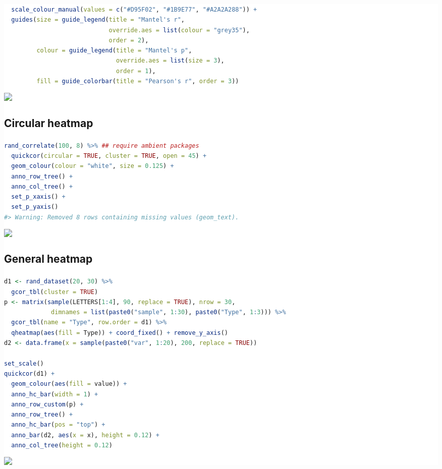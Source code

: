 ``` r
  scale_colour_manual(values = c("#D95F02", "#1B9E77", "#A2A2A288")) +
  guides(size = guide_legend(title = "Mantel's r",
                             override.aes = list(colour = "grey35"), 
                             order = 2),
         colour = guide_legend(title = "Mantel's p", 
                               override.aes = list(size = 3), 
                               order = 1),
         fill = guide_colorbar(title = "Pearson's r", order = 3))
```

<img src="man/figures/README-example03-1.png" width="100%" style="display: block; margin: auto;" />

## Circular heatmap

``` r
rand_correlate(100, 8) %>% ## require ambient packages
  quickcor(circular = TRUE, cluster = TRUE, open = 45) +
  geom_colour(colour = "white", size = 0.125) +
  anno_row_tree() +
  anno_col_tree() +
  set_p_xaxis() +
  set_p_yaxis()
#> Warning: Removed 8 rows containing missing values (geom_text).
```

<img src="man/figures/README-unnamed-chunk-2-1.png" width="100%" style="display: block; margin: auto;" />

## General heatmap

``` r
d1 <- rand_dataset(20, 30) %>% 
  gcor_tbl(cluster = TRUE)
p <- matrix(sample(LETTERS[1:4], 90, replace = TRUE), nrow = 30,
             dimnames = list(paste0("sample", 1:30), paste0("Type", 1:3))) %>% 
  gcor_tbl(name = "Type", row.order = d1) %>% 
  qheatmap(aes(fill = Type)) + coord_fixed() + remove_y_axis()
d2 <- data.frame(x = sample(paste0("var", 1:20), 200, replace = TRUE))

set_scale()
quickcor(d1) +
  geom_colour(aes(fill = value)) +
  anno_hc_bar(width = 1) +
  anno_row_custom(p) +
  anno_row_tree() +
  anno_hc_bar(pos = "top") +
  anno_bar(d2, aes(x = x), height = 0.12) +
  anno_col_tree(height = 0.12)
```

<img src="man/figures/README-unnamed-chunk-3-1.png" width="100%" style="display: block; margin: auto;" />

